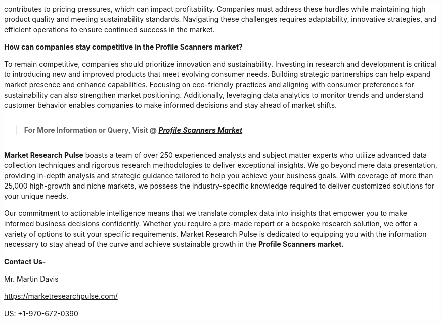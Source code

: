contributes to pricing pressures, which can impact profitability. Companies must address these hurdles while maintaining high product quality and meeting sustainability standards. Navigating these challenges requires adaptability, innovative strategies, and efficient operations to ensure continued success in the market.</p><p><strong>How can companies stay competitive in the Profile Scanners market?</strong></p><p>To remain competitive, companies should prioritize innovation and sustainability. Investing in research and development is critical to introducing new and improved products that meet evolving consumer needs. Building strategic partnerships can help expand market presence and enhance capabilities. Focusing on eco-friendly practices and aligning with consumer preferences for sustainability can also strengthen market positioning. Additionally, leveraging data analytics to monitor trends and understand customer behavior enables companies to make informed decisions and stay ahead of market shifts.</p><hr /><blockquote><p><strong>For More Information or Query, Visit @&nbsp;<em><a href="https://marketresearchpulse.com/report/96738/profile-scanners-market?utm_source=Linkedin&utm_medium=021">Profile Scanners Market</a></em></strong></p></blockquote><hr /><p><strong>Market Research Pulse</strong> boasts a team of over 250 experienced analysts and subject matter experts who utilize advanced data collection techniques and rigorous research methodologies to deliver exceptional insights. We go beyond mere data presentation, providing in-depth analysis and strategic guidance tailored to help you achieve your business goals. With coverage of more than 25,000 high-growth and niche markets, we possess the industry-specific knowledge required to deliver customized solutions for your unique needs.</p><p>Our commitment to actionable intelligence means that we translate complex data into insights that empower you to make informed business decisions confidently. Whether you require a pre-made report or a bespoke research solution, we offer a variety of options to suit your specific requirements. Market Research Pulse is dedicated to equipping you with the information necessary to stay ahead of the curve and achieve sustainable growth in the <strong>Profile Scanners market.</strong></p><p><strong>Contact Us-</strong></p><p>Mr. Martin Davis</p><p>https://marketresearchpulse.com/</p><p>US: +1-970-672-0390</p>
